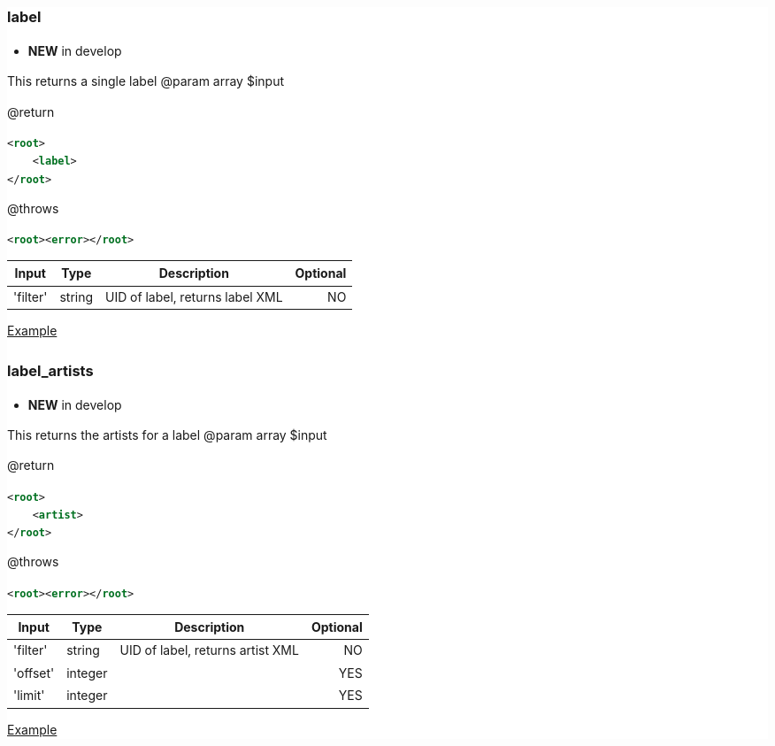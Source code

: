 ### label

* **NEW** in develop

This returns a single label
@param array $input

@return

```XML
<root>
    <label>
</root>
```

@throws

```XML
<root><error></root>
```

| Input    | Type   | Description                     | Optional |
|----------|--------|---------------------------------|---------:|
| 'filter' | string | UID of label, returns label XML |       NO |

[Example](https://raw.githubusercontent.com/ampache/python3-ampache/master/docs/xml-responses/label.xml)

### label_artists

* **NEW** in develop

This returns the artists for a label
@param array $input

@return

```XML
<root>
    <artist>
</root>
```

@throws

```XML
<root><error></root>
```

| Input    | Type    | Description                      | Optional |
|----------|---------|----------------------------------|---------:|
| 'filter' | string  | UID of label, returns artist XML |       NO |
| 'offset' | integer |                                  |      YES |
| 'limit'  | integer |                                  |      YES |

[Example](https://raw.githubusercontent.com/ampache/python3-ampache/master/docs/xml-responses/label_artists.xml)
